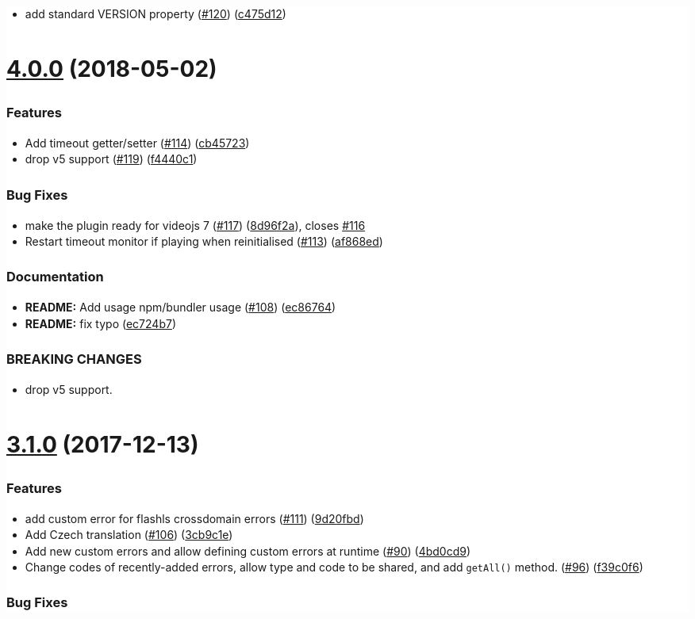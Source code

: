 * add standard VERSION property ([#120](https://github.com/brightcove/videojs-errors/issues/120)) ([c475d12](https://github.com/brightcove/videojs-errors/commit/c475d12))

<a name="4.0.0"></a>
# [4.0.0](https://github.com/brightcove/videojs-errors/compare/v3.1.0...v4.0.0) (2018-05-02)

### Features

* Add timeout getter/setter ([#114](https://github.com/brightcove/videojs-errors/issues/114)) ([cb45723](https://github.com/brightcove/videojs-errors/commit/cb45723))
* drop v5 support ([#119](https://github.com/brightcove/videojs-errors/issues/119)) ([f4440c1](https://github.com/brightcove/videojs-errors/commit/f4440c1))

### Bug Fixes

* make the plugin ready for videojs 7 ([#117](https://github.com/brightcove/videojs-errors/issues/117)) ([8d96f2a](https://github.com/brightcove/videojs-errors/commit/8d96f2a)), closes [#116](https://github.com/brightcove/videojs-errors/issues/116)
* Restart timeout monitor if playing when reinitialised ([#113](https://github.com/brightcove/videojs-errors/issues/113)) ([af868ed](https://github.com/brightcove/videojs-errors/commit/af868ed))

### Documentation

* **README:** Add usage npm/bundler usage ([#108](https://github.com/brightcove/videojs-errors/issues/108)) ([ec86764](https://github.com/brightcove/videojs-errors/commit/ec86764))
* **README:** fix typo ([ec724b7](https://github.com/brightcove/videojs-errors/commit/ec724b7))


### BREAKING CHANGES

* drop v5 support.

<a name="3.1.0"></a>
# [3.1.0](https://github.com/brightcove/videojs-errors/compare/v1.0.0...v3.1.0) (2017-12-13)

### Features

* add custom error for flashls crossdomain errors ([#111](https://github.com/brightcove/videojs-errors/issues/111)) ([9d20fbd](https://github.com/brightcove/videojs-errors/commit/9d20fbd))
* Add Czech translation ([#106](https://github.com/brightcove/videojs-errors/issues/106)) ([3cb9c1e](https://github.com/brightcove/videojs-errors/commit/3cb9c1e))
* Add new custom errors and allow defining custom errors at runtime ([#90](https://github.com/brightcove/videojs-errors/issues/90)) ([4bd0cd9](https://github.com/brightcove/videojs-errors/commit/4bd0cd9))
* Change codes of recently-added errors, allow type and code to be shared, and add `getAll()` method. ([#96](https://github.com/brightcove/videojs-errors/issues/96)) ([f39c0f6](https://github.com/brightcove/videojs-errors/commit/f39c0f6))

### Bug Fixes
